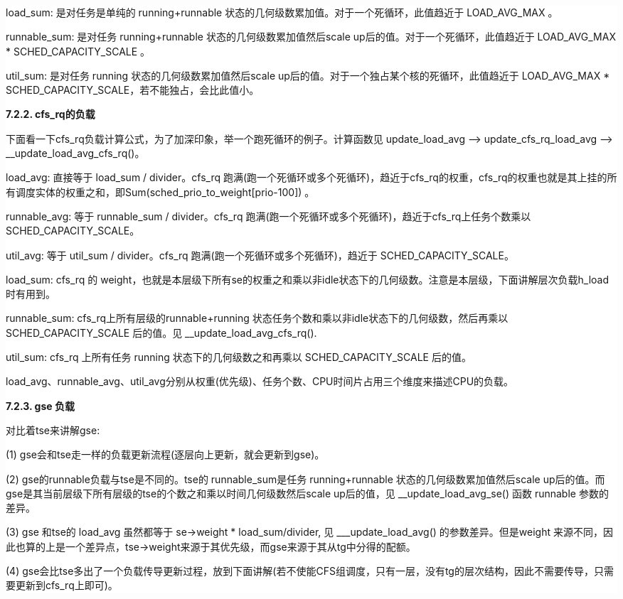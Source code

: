   

load_sum: 是对任务是单纯的 running+runnable 状态的几何级数累加值。对于一个死循环，此值趋近于 LOAD_AVG_MAX 。

  

runnable_sum: 是对任务 running+runnable 状态的几何级数累加值然后scale up后的值。对于一个死循环，此值趋近于 LOAD_AVG_MAX * SCHED_CAPACITY_SCALE 。

  

util_sum: 是对任务 running 状态的几何级数累加值然后scale up后的值。对于一个独占某个核的死循环，此值趋近于 LOAD_AVG_MAX * SCHED_CAPACITY_SCALE，若不能独占，会比此值小。

  

**7.2.2. cfs_rq的负载**

  

下面看一下cfs_rq负载计算公式，为了加深印象，举一个跑死循环的例子。计算函数见 update_load_avg --> update_cfs_rq_load_avg --> __update_load_avg_cfs_rq()。

  

load_avg: 直接等于 load_sum / divider。cfs_rq 跑满(跑一个死循环或多个死循环)，趋近于cfs_rq的权重，cfs_rq的权重也就是其上挂的所有调度实体的权重之和，即Sum(sched_prio_to_weight[prio-100]) 。

  

runnable_avg: 等于 runnable_sum / divider。cfs_rq 跑满(跑一个死循环或多个死循环)，趋近于cfs_rq上任务个数乘以 SCHED_CAPACITY_SCALE。

  

util_avg: 等于 util_sum / divider。cfs_rq 跑满(跑一个死循环或多个死循环)，趋近于 SCHED_CAPACITY_SCALE。

  

load_sum: cfs_rq 的 weight，也就是本层级下所有se的权重之和乘以非idle状态下的几何级数。注意是本层级，下面讲解层次负载h_load时有用到。

  

runnable_sum: cfs_rq上所有层级的runnable+running 状态任务个数和乘以非idle状态下的几何级数，然后再乘以 SCHED_CAPACITY_SCALE 后的值。见 __update_load_avg_cfs_rq().

  

util_sum: cfs_rq 上所有任务 running 状态下的几何级数之和再乘以 SCHED_CAPACITY_SCALE 后的值。

  

load_avg、runnable_avg、util_avg分别从权重(优先级)、任务个数、CPU时间片占用三个维度来描述CPU的负载。

  

**7.2.3. gse 负载**

  

对比着tse来讲解gse:

(1) gse会和tse走一样的负载更新流程(逐层向上更新，就会更新到gse)。

(2) gse的runnable负载与tse是不同的。tse的 runnable_sum是任务 running+runnable 状态的几何级数累加值然后scale up后的值。而gse是其当前层级下所有层级的tse的个数之和乘以时间几何级数然后scale up后的值，见 __update_load_avg_se() 函数 runnable 参数的差异。

(3) gse 和tse的 load_avg 虽然都等于 se->weight * load_sum/divider, 见 ___update_load_avg() 的参数差异。但是weight 来源不同，因此也算的上是一个差异点，tse->weight来源于其优先级，而gse来源于其从tg中分得的配额。

(4) gse会比tse多出了一个负载传导更新过程，放到下面讲解(若不使能CFS组调度，只有一层，没有tg的层次结构，因此不需要传导，只需要更新到cfs_rq上即可)。
